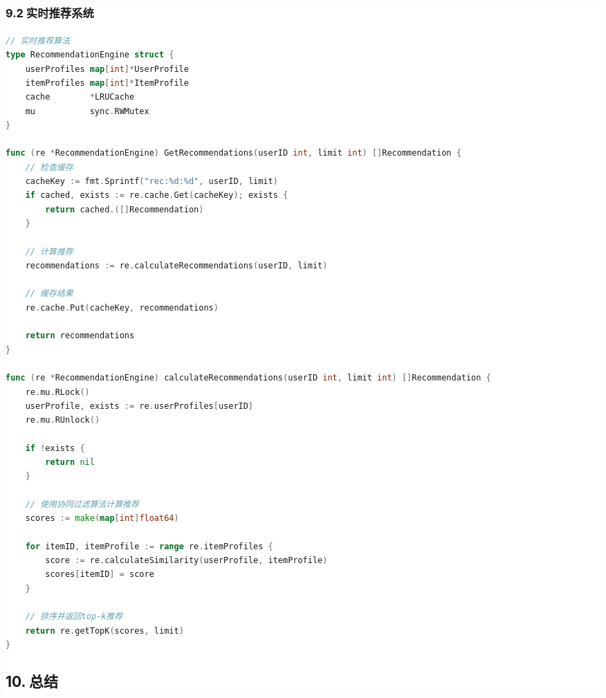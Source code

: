### 9.2 实时推荐系统

```go
// 实时推荐算法
type RecommendationEngine struct {
    userProfiles map[int]*UserProfile
    itemProfiles map[int]*ItemProfile
    cache        *LRUCache
    mu           sync.RWMutex
}

func (re *RecommendationEngine) GetRecommendations(userID int, limit int) []Recommendation {
    // 检查缓存
    cacheKey := fmt.Sprintf("rec:%d:%d", userID, limit)
    if cached, exists := re.cache.Get(cacheKey); exists {
        return cached.([]Recommendation)
    }
    
    // 计算推荐
    recommendations := re.calculateRecommendations(userID, limit)
    
    // 缓存结果
    re.cache.Put(cacheKey, recommendations)
    
    return recommendations
}

func (re *RecommendationEngine) calculateRecommendations(userID int, limit int) []Recommendation {
    re.mu.RLock()
    userProfile, exists := re.userProfiles[userID]
    re.mu.RUnlock()
    
    if !exists {
        return nil
    }
    
    // 使用协同过滤算法计算推荐
    scores := make(map[int]float64)
    
    for itemID, itemProfile := range re.itemProfiles {
        score := re.calculateSimilarity(userProfile, itemProfile)
        scores[itemID] = score
    }
    
    // 排序并返回top-k推荐
    return re.getTopK(scores, limit)
}
```

## 10. 总结

